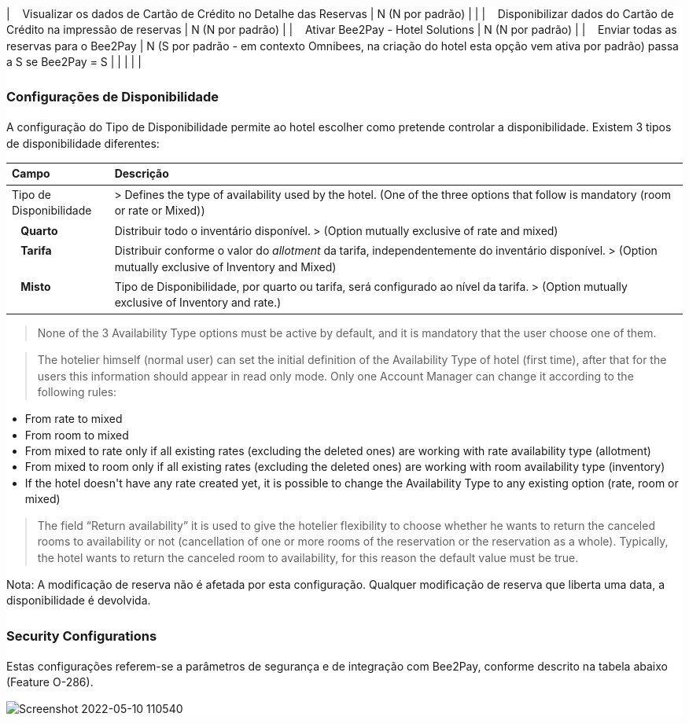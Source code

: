 | &nbsp;&nbsp;&nbsp;Visualizar os dados de Cartão de Crédito no Detalhe das Reservas | N (N por padrão)                                                  |                                                                                                                           |
| &nbsp;&nbsp;&nbsp;Disponibilizar dados do Cartão de Crédito na impressão de reservas | N (N por padrão)                                                                                                        |
| &nbsp;&nbsp;&nbsp;Ativar Bee2Pay - Hotel Solutions                                   | N (N por padrão)                                                                                                        |
| &nbsp;&nbsp;&nbsp;Enviar todas as reservas para o Bee2Pay                            | N (S por padrão - em contexto Omnibees, na criação do hotel esta opção vem ativa por padrão) passa a S se Bee2Pay = S |
|                                                                    |                                                                    |                                                                                                                           |

### Configurações de Disponibilidade

A configuração do Tipo de Disponibilidade permite ao hotel escolher como pretende controlar a disponibilidade. Existem 3 tipos de disponibilidade diferentes:

| **Campo**               | **Descrição**                                                                                                                                     |
| :---------------------- | :------------------------------------------------------------------------------------------------------------------------------------------------ |
| Tipo de Disponibilidade | > Defines the type of availability used by the hotel. (One of the three options that follow is mandatory (room or rate or Mixed))                   |
| &nbsp;&nbsp;&nbsp;**Quarto**            | Distribuir todo o inventário disponível. > (Option mutually exclusive of rate and mixed)                                                             |
| &nbsp;&nbsp;&nbsp;**Tarifa**            | Distribuir conforme o valor do *allotment* da tarifa, independentemente do inventário disponível. > (Option mutually exclusive of Inventory and Mixed) |
| &nbsp;&nbsp;&nbsp;**Misto**             | Tipo de Disponibilidade, por quarto ou tarifa, será configurado ao nível da tarifa. > (Option mutually exclusive of Inventory and rate.)              |

> None of the 3 Availability Type options must be active by default, and it is mandatory that the user choose one of them.

> The hotelier himself (normal user) can set the initial definition of the Availability Type of hotel (first time), after that for the users this information should appear in read only mode. Only one Account Manager can change it according to the following rules:

*   From rate to mixed
*   From room to mixed
*   From mixed to rate only if all existing rates (excluding the deleted ones) are working with rate availability type (allotment)
*   From mixed to room only if all existing rates (excluding the deleted ones) are working with room availability type (inventory)
*   If the hotel doesn't have any rate created yet, it is possible to change the Availability Type ​to any existing option (rate, room or mixed)

> The field “Return availability” it is used to give the hotelier flexibility to choose whether he wants to return the canceled rooms to availability or not (cancellation of one or more rooms of the reservation or the reservation as a whole). Typically, the hotel wants to return the canceled room to availability, for this reason the default value must be true.

Nota: A modificação de reserva não é afetada por esta configuração. Qualquer modificação de reserva que liberta uma data, a disponibilidade é devolvida.

### Security Configurations

Estas configurações referem-se a parâmetros de segurança e de integração com Bee2Pay, conforme descrito na tabela abaixo (Feature O-286).

![Screenshot 2022-05-10 110540](</assets/beehive/gestao-de-propriedade/configuracoes-gerais/Screenshot 2022-05-10 110540.png> "Screenshot 2022-05-10 110540")
